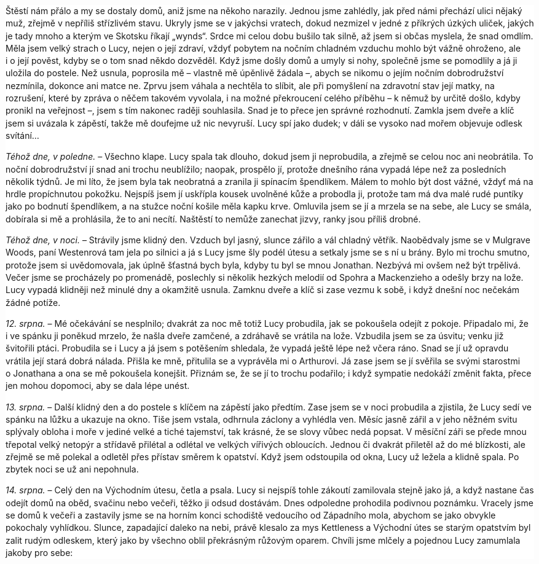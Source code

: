 Štěstí nám přálo a my se dostaly domů, aniž jsme na někoho narazily. Jednou jsme zahlédly, jak před námi přechází ulici nějaký muž, zřejmě v nepříliš střízlivém stavu. Ukryly jsme se v jakýchsi vratech, dokud nezmizel v jedné z příkrých úzkých uliček, jakých je tady mnoho a kterým ve Skotsku říkají „wynds“. Srdce mi celou dobu bušilo tak silně, až jsem si občas myslela, že snad omdlím. Měla jsem velký strach o Lucy, nejen o její zdraví, vždyť pobytem na nočním chladném vzduchu mohlo být vážně ohroženo, ale i o její pověst, kdyby se o tom snad někdo dozvěděl. Když jsme došly domů a umyly si nohy, společně jsme se pomodlily a já ji uložila do postele. Než usnula, poprosila mě – vlastně mě úpěnlivě žádala –, abych se nikomu o jejím nočním dobrodružství nezmínila, dokonce ani matce ne. Zprvu jsem váhala a nechtěla to slíbit, ale při pomyšlení na zdravotní stav její matky, na rozrušení, které by zpráva o něčem takovém vyvolala, i na možné překroucení celého příběhu – k němuž by určitě došlo, kdyby pronikl na veřejnost –, jsem s tím nakonec raději souhlasila. Snad je to přece jen správné rozhodnutí. Zamkla jsem dveře a klíč jsem si uvázala k zápěstí, takže mě doufejme už nic nevyruší. Lucy spí jako dudek; v dáli se vysoko nad mořem objevuje odlesk svítání…

  

_Téhož dne, v poledne._ – Všechno klape. Lucy spala tak dlouho, dokud jsem ji neprobudila, a zřejmě se celou noc ani neobrátila. To noční dobrodružství jí snad ani trochu neublížilo; naopak, prospělo jí, protože dnešního rána vypadá lépe než za posledních několik týdnů. Je mi líto, že jsem byla tak neobratná a zranila ji spínacím špendlíkem. Málem to mohlo být dost vážné, vždyť má na hrdle propíchnutou pokožku. Nejspíš jsem jí uskřípla kousek uvolněné kůže a probodla ji, protože tam má dva malé rudé puntíky jako po bodnutí špendlíkem, a na stužce noční košile měla kapku krve. Omluvila jsem se jí a mrzela se na sebe, ale Lucy se smála, dobírala si mě a prohlásila, že to ani necítí. Naštěstí to nemůže zanechat jizvy, ranky jsou příliš drobné.

  

_Téhož dne, v noci._ – Strávily jsme klidný den. Vzduch byl jasný, slunce zářilo a vál chladný větřík. Naobědvaly jsme se v Mulgrave Woods, paní Westenrová tam jela po silnici a já s Lucy jsme šly podél útesu a setkaly jsme se s ní u brány. Bylo mi trochu smutno, protože jsem si uvědomovala, jak úplně šťastná bych byla, kdyby tu byl se mnou Jonathan. Nezbývá mi ovšem než být trpělivá. Večer jsme se procházely po promenádě, poslechly si několik hezkých melodií od Spohra a Mackenzieho a odešly brzy na lože. Lucy vypadá klidněji než minulé dny a okamžitě usnula. Zamknu dveře a klíč si zase vezmu k sobě, i když dnešní noc nečekám žádné potíže.

  

_12\. srpna._ – Mé očekávání se nesplnilo; dvakrát za noc mě totiž Lucy probudila, jak se pokoušela odejít z pokoje. Připadalo mi, že i ve spánku ji poněkud mrzelo, že našla dveře zamčené, a zdráhavě se vrátila na lože. Vzbudila jsem se za úsvitu; venku již švitořili ptáci. Probudila se i Lucy a já jsem s potěšením shledala, že vypadá ještě lépe než včera ráno. Snad se jí už opravdu vrátila její stará dobrá nálada. Přišla ke mně, přitulila se a vyprávěla mi o Arthurovi. Já zase jsem se jí svěřila se svými starostmi o Jonathana a ona se mě pokoušela konejšit. Přiznám se, že se jí to trochu podařilo; i když sympatie nedokáží změnit fakta, přece jen mohou dopomoci, aby se dala lépe unést.

  

_13\. srpna._ – Další klidný den a do postele s klíčem na zápěstí jako předtím. Zase jsem se v noci probudila a zjistila, že Lucy sedí ve spánku na lůžku a ukazuje na okno. Tiše jsem vstala, odhrnula záclony a vyhlédla ven. Měsíc jasně zářil a v jeho něžném svitu splývaly obloha i moře v jediné velké a tiché tajemství, tak krásné, že se slovy vůbec nedá popsat. V měsíční záři se přede mnou třepotal velký netopýr a střídavě přilétal a odlétal ve velkých vířivých obloucích. Jednou či dvakrát přiletěl až do mé blízkosti, ale zřejmě se mě polekal a odletěl přes přístav směrem k opatství. Když jsem odstoupila od okna, Lucy už ležela a klidně spala. Po zbytek noci se už ani nepohnula.

  

_14\. srpna._ – Celý den na Východním útesu, četla a psala. Lucy si nejspíš tohle zákoutí zamilovala stejně jako já, a když nastane čas odejít domů na oběd, svačinu nebo večeři, těžko ji odsud dostávám. Dnes odpoledne prohodila podivnou poznámku. Vracely jsme se domů k večeři a zastavily jsme se na horním konci schodiště vedoucího od Západního mola, abychom se jako obvykle pokochaly vyhlídkou. Slunce, zapadající daleko na nebi, právě klesalo za mys Kettleness a Východní útes se starým opatstvím byl zalit rudým odleskem, který jako by všechno oblil překrásným růžovým oparem. Chvíli jsme mlčely a pojednou Lucy zamumlala jakoby pro sebe:
